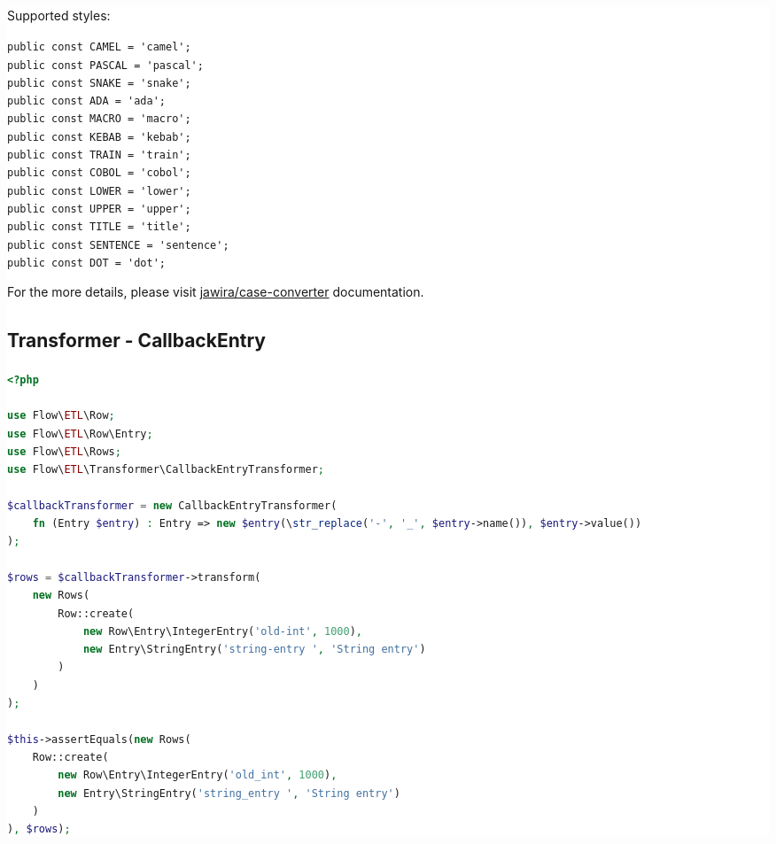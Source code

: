 Supported styles:

``` 
public const CAMEL = 'camel';
public const PASCAL = 'pascal';
public const SNAKE = 'snake';
public const ADA = 'ada';
public const MACRO = 'macro';
public const KEBAB = 'kebab';
public const TRAIN = 'train';
public const COBOL = 'cobol';
public const LOWER = 'lower';
public const UPPER = 'upper';
public const TITLE = 'title';
public const SENTENCE = 'sentence';
public const DOT = 'dot';
```

For the more details, please visit [jawira/case-converter](https://github.com/jawira/case-converter) documentation.

## Transformer - CallbackEntry

```php
<?php

use Flow\ETL\Row;
use Flow\ETL\Row\Entry;
use Flow\ETL\Rows;
use Flow\ETL\Transformer\CallbackEntryTransformer;

$callbackTransformer = new CallbackEntryTransformer(
    fn (Entry $entry) : Entry => new $entry(\str_replace('-', '_', $entry->name()), $entry->value())
);

$rows = $callbackTransformer->transform(
    new Rows(
        Row::create(
            new Row\Entry\IntegerEntry('old-int', 1000),
            new Entry\StringEntry('string-entry ', 'String entry')
        )
    )
);

$this->assertEquals(new Rows(
    Row::create(
        new Row\Entry\IntegerEntry('old_int', 1000),
        new Entry\StringEntry('string_entry ', 'String entry')
    )
), $rows);
```
